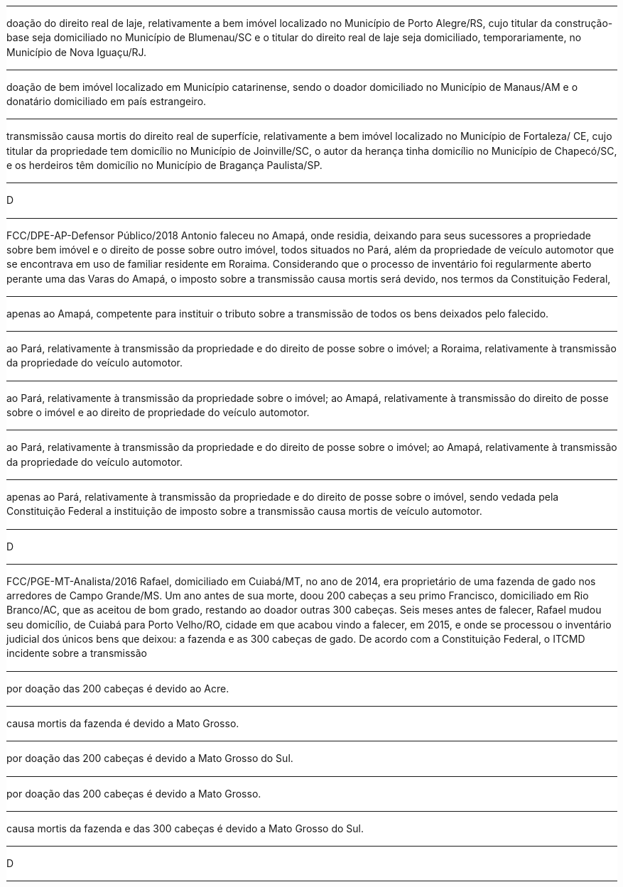 ***
doação do direito real de laje, relativamente a bem imóvel localizado no Município de Porto Alegre/RS, cujo titular da construção- base seja domiciliado no Município de Blumenau/SC e o titular do direito real de laje seja domiciliado, temporariamente, no Município de Nova Iguaçu/RJ.
***
doação de bem imóvel localizado em Município catarinense, sendo o doador domiciliado no Município de Manaus/AM e o donatário domiciliado em país estrangeiro.
***
transmissão causa mortis do direito real de superfície, relativamente a bem imóvel localizado no Município de Fortaleza/ CE, cujo titular da propriedade tem domicílio no Município de Joinville/SC, o autor da herança tinha domicílio no Município de Chapecó/SC, e os herdeiros têm domicílio no Município de Bragança Paulista/SP.
***
D
****
FCC/DPE-AP-Defensor Público/2018 Antonio faleceu no Amapá, onde residia, deixando para seus sucessores a propriedade sobre bem imóvel e o direito de posse sobre outro imóvel, todos situados no Pará, além da propriedade de veículo automotor que se encontrava em uso de familiar residente em Roraima. Considerando que o processo de inventário foi regularmente aberto perante uma das Varas do Amapá, o imposto sobre a transmissão causa mortis será devido, nos termos da Constituição Federal, 
***
apenas ao Amapá, competente para instituir o tributo sobre a transmissão de todos os bens deixados pelo falecido.
***
ao Pará, relativamente à transmissão da propriedade e do direito de posse sobre o imóvel;
a Roraima, relativamente à transmissão da propriedade do veículo automotor.
***
ao Pará, relativamente à transmissão da propriedade sobre o imóvel; ao Amapá, relativamente à transmissão do direito de posse sobre o imóvel e ao direito de propriedade do veículo automotor.
***
ao Pará, relativamente à transmissão da propriedade e do direito de posse sobre o imóvel;
ao Amapá, relativamente à transmissão da propriedade do veículo automotor.
***
apenas ao Pará, relativamente à transmissão da propriedade e do direito de posse sobre o imóvel, sendo vedada pela Constituição Federal a instituição de imposto sobre a transmissão causa mortis de veículo automotor.
***
D
****
FCC/PGE-MT-Analista/2016 Rafael, domiciliado em Cuiabá/MT, no ano de 2014, era proprietário de uma fazenda de gado nos arredores de Campo Grande/MS. Um ano antes de sua morte, doou 200 cabeças a seu primo Francisco, domiciliado em Rio Branco/AC, que as aceitou de bom grado, restando ao doador outras 300 cabeças. Seis meses antes de falecer, Rafael mudou seu domicílio, de Cuiabá para Porto Velho/RO, cidade em que acabou vindo a falecer, em 2015, e onde se processou o inventário judicial dos únicos bens que deixou: a fazenda e as 300 cabeças de gado.
De acordo com a Constituição Federal, o ITCMD incidente sobre a transmissão 
***
por doação das 200 cabeças é devido ao Acre.
***
causa mortis da fazenda é devido a Mato Grosso.
***
por doação das 200 cabeças é devido a Mato Grosso do Sul.
***
por doação das 200 cabeças é devido a Mato Grosso.
***
causa mortis da fazenda e das 300 cabeças é devido a Mato Grosso do Sul.
***
D
****